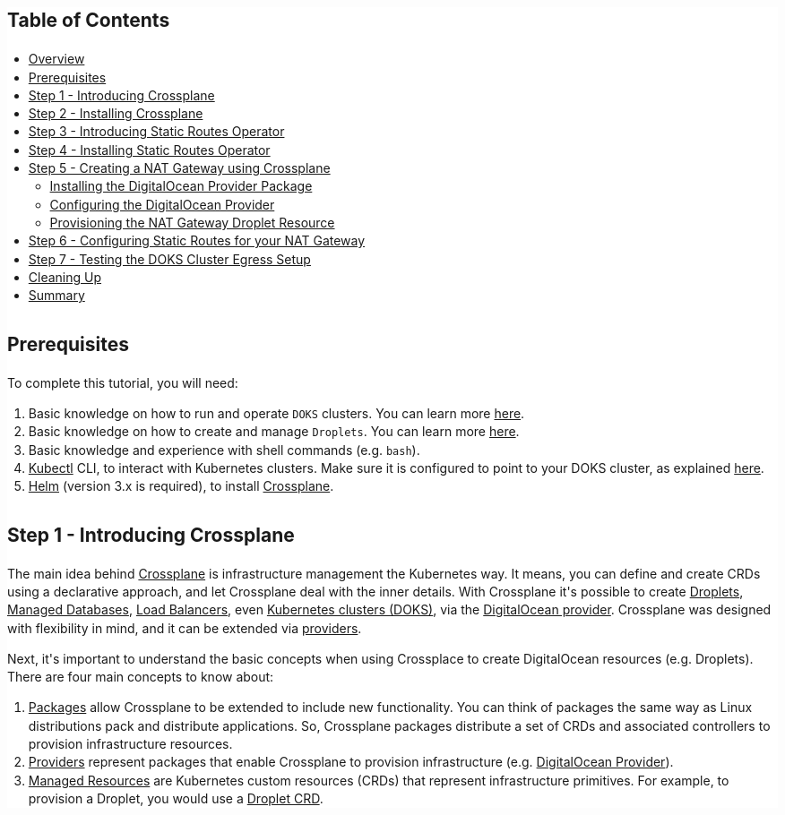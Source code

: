 
## Table of Contents

- [Overview](#overview)
- [Prerequisites](#prerequisites)
- [Step 1 - Introducing Crossplane](#step-1---introducing-crossplane)
- [Step 2 - Installing Crossplane](#step-2---installing-crossplane)
- [Step 3 - Introducing Static Routes Operator](#step-3---introducing-static-routes-operator)
- [Step 4 - Installing Static Routes Operator](#step-4---installing-static-routes-operator)
- [Step 5 - Creating a NAT Gateway using Crossplane](#step-5---creating-a-nat-gateway-using-crossplane)
  - [Installing the DigitalOcean Provider Package](#installing-the-digitalocean-provider-package)
  - [Configuring the DigitalOcean Provider](#configuring-the-digitalocean-provider)
  - [Provisioning the NAT Gateway Droplet Resource](#provisioning-the-nat-gateway-droplet-resource)
- [Step 6 - Configuring Static Routes for your NAT Gateway](#step-6---configuring-static-routes-for-your-nat-gateway)
- [Step 7 - Testing the DOKS Cluster Egress Setup](#step-7---testing-the-doks-cluster-egress-setup)
- [Cleaning Up](#cleaning-up)
- [Summary](#summary)

## Prerequisites

To complete this tutorial, you will need:

1. Basic knowledge on how to run and operate `DOKS` clusters. You can learn more [here](https://docs.digitalocean.com/products/kubernetes).
2. Basic knowledge on how to create and manage `Droplets`. You can learn more [here](https://docs.digitalocean.com/products/droplets).
3. Basic knowledge and experience with shell commands (e.g. `bash`).
4. [Kubectl](https://kubernetes.io/docs/tasks/tools) CLI, to interact with Kubernetes clusters. Make sure it is configured to point to your DOKS cluster, as explained [here](https://docs.digitalocean.com/products/kubernetes/how-to/connect-to-cluster/).
5. [Helm](https://www.helm.sh) (version 3.x is required), to install [Crossplane](https://crossplane.io/).

## Step 1 - Introducing Crossplane

The main idea behind [Crossplane](https://crossplane.io/) is infrastructure management the Kubernetes way. It means, you can define and create CRDs using a declarative approach, and let Crossplane deal with the inner details. With Crossplane it's possible to create [Droplets](https://www.digitalocean.com/products/droplets), [Managed Databases](https://www.digitalocean.com/products/managed-databases), [Load Balancers](https://www.digitalocean.com/products/load-balancer), even [Kubernetes clusters (DOKS)](https://docs.digitalocean.com/products/kubernetes/), via the [DigitalOcean provider](https://github.com/crossplane-contrib/provider-digitalocean). Crossplane was designed with flexibility in mind, and it can be extended via [providers](https://crossplane.github.io/docs/v1.9/concepts/providers.html).

Next, it's important to understand the basic concepts when using Crossplace to create DigitalOcean resources (e.g. Droplets). There are four main concepts to know about:

1. [Packages](https://crossplane.io/docs/v1.9/concepts/packages.html) allow Crossplane to be extended to include new functionality. You can think of packages the same way as Linux distributions pack and distribute applications. So, Crossplane packages distribute a set of CRDs and associated controllers to provision infrastructure resources.
2. [Providers](https://crossplane.github.io/docs/v1.9/concepts/providers.html) represent packages that enable Crossplane to provision infrastructure (e.g. [DigitalOcean Provider](https://github.com/crossplane-contrib/provider-digitalocean)).
3. [Managed Resources](https://crossplane.io/docs/v1.9/concepts/managed-resources.html) are Kubernetes custom resources (CRDs) that represent infrastructure primitives. For example, to provision a Droplet, you would use a [Droplet CRD](https://github.com/crossplane-contrib/provider-digitalocean/blob/main/examples/compute/droplet-user-data.yaml).